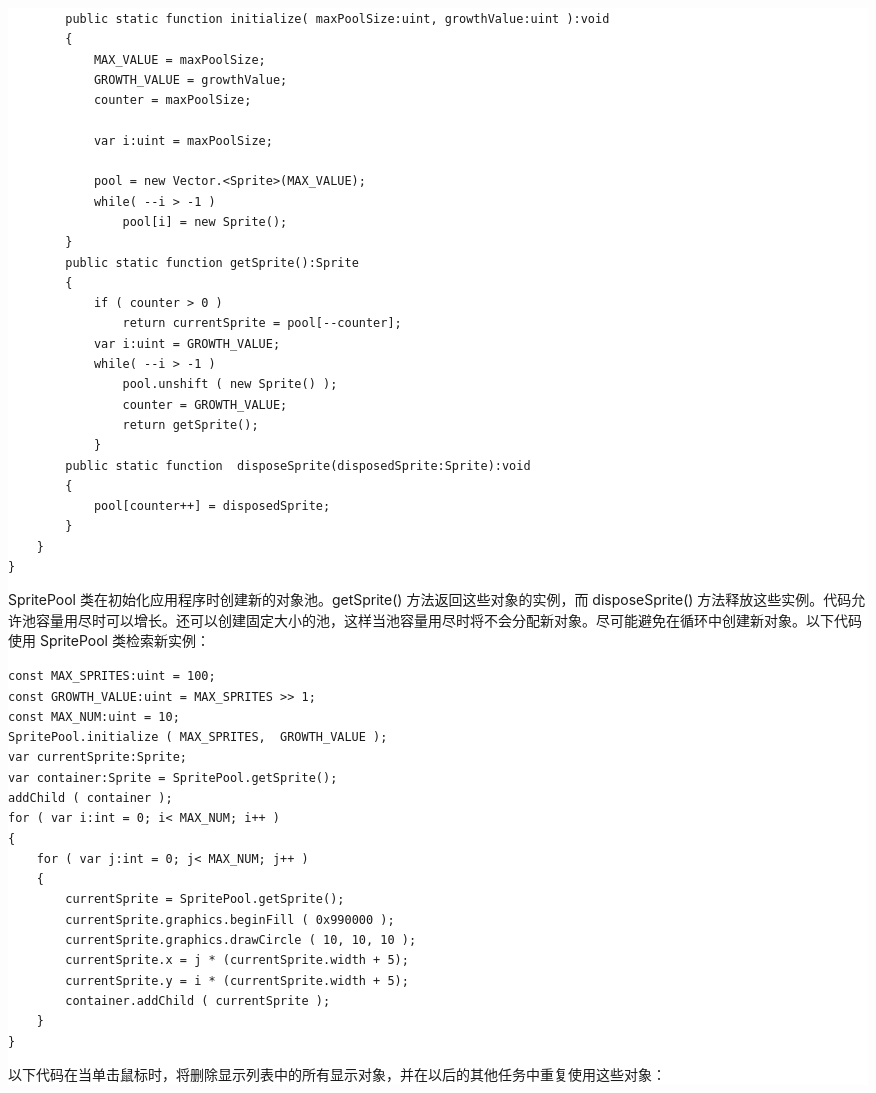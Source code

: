 			public static function initialize( maxPoolSize:uint, growthValue:uint ):void 
			{ 
				MAX_VALUE = maxPoolSize; 
				GROWTH_VALUE = growthValue; 
				counter = maxPoolSize; 
 
				var i:uint = maxPoolSize; 
 
				pool = new Vector.<Sprite>(MAX_VALUE); 
				while( --i > -1 ) 
					pool[i] = new Sprite(); 
			} 
			public static function getSprite():Sprite 
			{ 
				if ( counter > 0 ) 
					return currentSprite = pool[--counter]; 
				var i:uint = GROWTH_VALUE; 
				while( --i > -1 ) 
					pool.unshift ( new Sprite() ); 
					counter = GROWTH_VALUE; 
					return getSprite(); 
				} 
			public static function 	disposeSprite(disposedSprite:Sprite):void 
			{ 
				pool[counter++] = disposedSprite; 
			} 
		} 
	}

SpritePool 类在初始化应用程序时创建新的对象池。getSprite() 方法返回这些对象的实例，而 disposeSprite() 方法释放这些实例。代码允许池容量用尽时可以增长。还可以创建固定大小的池，这样当池容量用尽时将不会分配新对象。尽可能避免在循环中创建新对象。以下代码使用 SpritePool 类检索新实例：

	const MAX_SPRITES:uint = 100; 
	const GROWTH_VALUE:uint = MAX_SPRITES >> 1; 
	const MAX_NUM:uint = 10; 
	SpritePool.initialize ( MAX_SPRITES,  GROWTH_VALUE ); 
	var currentSprite:Sprite; 
	var container:Sprite = SpritePool.getSprite(); 
	addChild ( container ); 
	for ( var i:int = 0; i< MAX_NUM; i++ ) 
	{ 
		for ( var j:int = 0; j< MAX_NUM; j++ ) 
		{ 
			currentSprite = SpritePool.getSprite(); 
			currentSprite.graphics.beginFill ( 0x990000 ); 
			currentSprite.graphics.drawCircle ( 10, 10, 10 ); 
			currentSprite.x = j * (currentSprite.width + 5); 
			currentSprite.y = i * (currentSprite.width + 5); 
			container.addChild ( currentSprite ); 
		} 
	}

以下代码在当单击鼠标时，将删除显示列表中的所有显示对象，并在以后的其他任务中重复使用这些对象：
